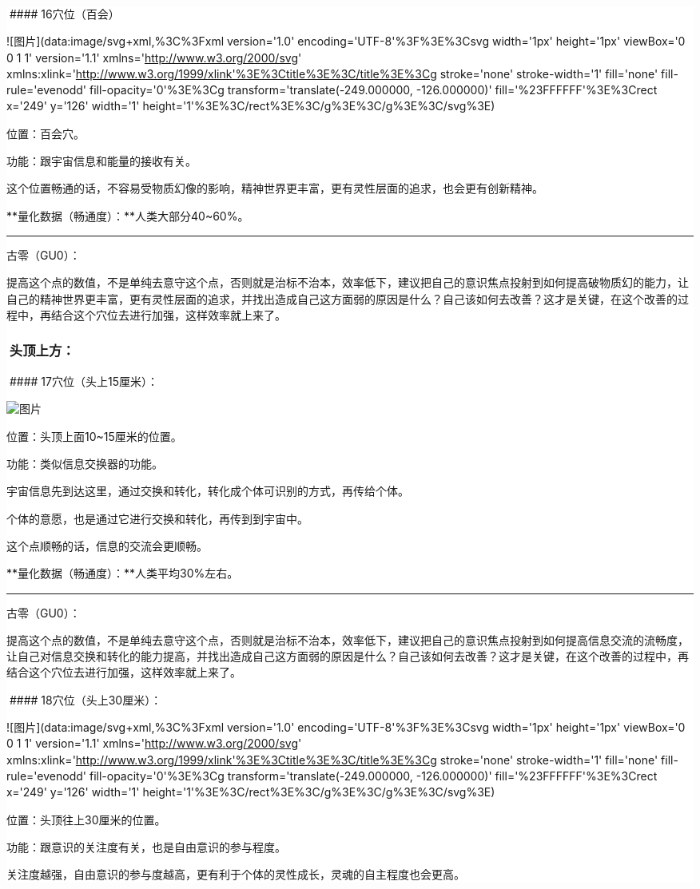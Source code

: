   

  

 #### 16穴位（百会）

![图片](data:image/svg+xml,%3C%3Fxml version='1.0' encoding='UTF-8'%3F%3E%3Csvg width='1px' height='1px' viewBox='0 0 1 1' version='1.1' xmlns='http://www.w3.org/2000/svg' xmlns:xlink='http://www.w3.org/1999/xlink'%3E%3Ctitle%3E%3C/title%3E%3Cg stroke='none' stroke-width='1' fill='none' fill-rule='evenodd' fill-opacity='0'%3E%3Cg transform='translate(-249.000000, -126.000000)' fill='%23FFFFFF'%3E%3Crect x='249' y='126' width='1' height='1'%3E%3C/rect%3E%3C/g%3E%3C/g%3E%3C/svg%3E)

位置：百会穴。

功能：跟宇宙信息和能量的接收有关。

这个位置畅通的话，不容易受物质幻像的影响，精神世界更丰富，更有灵性层面的追求，也会更有创新精神。

**量化数据（畅通度）：**人类大部分40~60%。 

---
古零（GU0）：

提高这个点的数值，不是单纯去意守这个点，否则就是治标不治本，效率低下，建议把自己的意识焦点投射到如何提高破物质幻的能力，让自己的精神世界更丰富，更有灵性层面的追求，并找出造成自己这方面弱的原因是什么？自己该如何去改善？这才是关键，在这个改善的过程中，再结合这个穴位去进行加强，这样效率就上来了。

  

  

###  头顶上方：

 #### 17穴位（头上15厘米）：

![图片](https://mmbiz.qpic.cn/sz_mmbiz_png/KjjW98mq81G4K8jgW9ickx0Uz3lsmOlbCvUxGrZ9jg8xKdHXgNUJV2siab7FXibXrLCEZcPeLw0jmuYn9mSrokr7g/640?wx_fmt=png&tp=webp&wxfrom=5&wx_lazy=1&wx_co=1)

位置：头顶上面10~15厘米的位置。

功能：类似信息交换器的功能。

宇宙信息先到达这里，通过交换和转化，转化成个体可识别的方式，再传给个体。

个体的意愿，也是通过它进行交换和转化，再传到到宇宙中。

这个点顺畅的话，信息的交流会更顺畅。

**量化数据（畅通度）：**人类平均30%左右。 

---
古零（GU0）：

提高这个点的数值，不是单纯去意守这个点，否则就是治标不治本，效率低下，建议把自己的意识焦点投射到如何提高信息交流的流畅度，让自己对信息交换和转化的能力提高，并找出造成自己这方面弱的原因是什么？自己该如何去改善？这才是关键，在这个改善的过程中，再结合这个穴位去进行加强，这样效率就上来了。

  

  

 #### 18穴位（头上30厘米）：

![图片](data:image/svg+xml,%3C%3Fxml version='1.0' encoding='UTF-8'%3F%3E%3Csvg width='1px' height='1px' viewBox='0 0 1 1' version='1.1' xmlns='http://www.w3.org/2000/svg' xmlns:xlink='http://www.w3.org/1999/xlink'%3E%3Ctitle%3E%3C/title%3E%3Cg stroke='none' stroke-width='1' fill='none' fill-rule='evenodd' fill-opacity='0'%3E%3Cg transform='translate(-249.000000, -126.000000)' fill='%23FFFFFF'%3E%3Crect x='249' y='126' width='1' height='1'%3E%3C/rect%3E%3C/g%3E%3C/g%3E%3C/svg%3E)

位置：头顶往上30厘米的位置。

功能：跟意识的关注度有关，也是自由意识的参与程度。

关注度越强，自由意识的参与度越高，更有利于个体的灵性成长，灵魂的自主程度也会更高。
